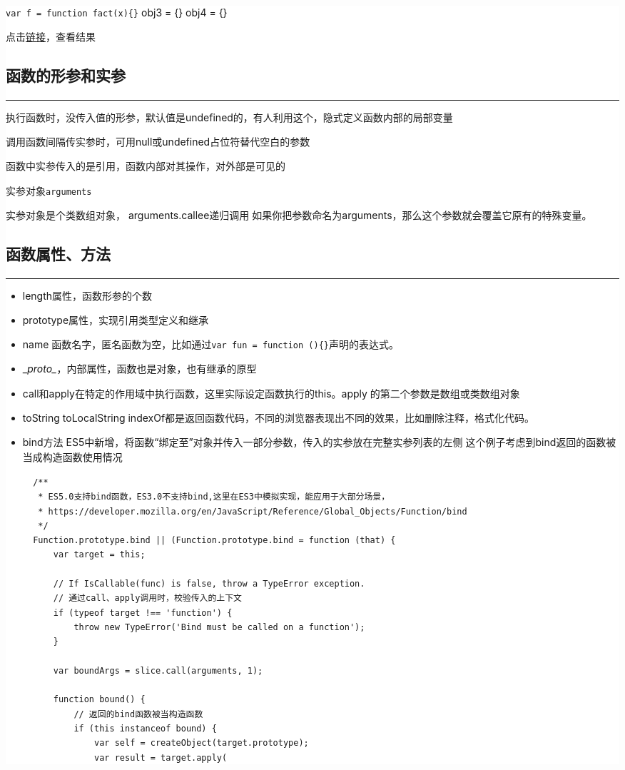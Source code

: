 ```var f = function fact(x){}```
	obj3 = {}
	obj4 = {}

点击[链接](http://sprying.github.io/webtest/JsLearning/constructor.html)，查看结果
## 函数的形参和实参
---

执行函数时，没传入值的形参，默认值是undefined的，有人利用这个，隐式定义函数内部的局部变量


调用函数间隔传实参时，可用null或undefined占位符替代空白的参数


函数中实参传入的是引用，函数内部对其操作，对外部是可见的


实参对象`arguments`


实参对象是个类数组对象，
arguments.callee递归调用
如果你把参数命名为arguments，那么这个参数就会覆盖它原有的特殊变量。

## 函数属性、方法
---
* length属性，函数形参的个数


* prototype属性，实现引用类型定义和继承


* name 函数名字，匿名函数为空，比如通过`var fun = function (){}`声明的表达式。


* \__proto\__，内部属性，函数也是对象，也有继承的原型
* call和apply在特定的作用域中执行函数，这里实际设定函数执行的this。apply 的第二个参数是数组或类数组对象
* toString toLocalString indexOf都是返回函数代码，不同的浏览器表现出不同的效果，比如删除注释，格式化代码。

* bind方法
ES5中新增，将函数“绑定至”对象并传入一部分参数，传入的实参放在完整实参列表的左侧
这个例子考虑到bind返回的函数被当成构造函数使用情况


		/**
		 * ES5.0支持bind函数，ES3.0不支持bind,这里在ES3中模拟实现，能应用于大部分场景，
		 * https://developer.mozilla.org/en/JavaScript/Reference/Global_Objects/Function/bind
		 */
		Function.prototype.bind || (Function.prototype.bind = function (that) {
		    var target = this;
		
		    // If IsCallable(func) is false, throw a TypeError exception.
		    // 通过call、apply调用时，校验传入的上下文
		    if (typeof target !== 'function') {
		        throw new TypeError('Bind must be called on a function');
		    }
		
		    var boundArgs = slice.call(arguments, 1);
		
		    function bound() {
		        // 返回的bind函数被当构造函数
		        if (this instanceof bound) {
		            var self = createObject(target.prototype);
		            var result = target.apply(
```
